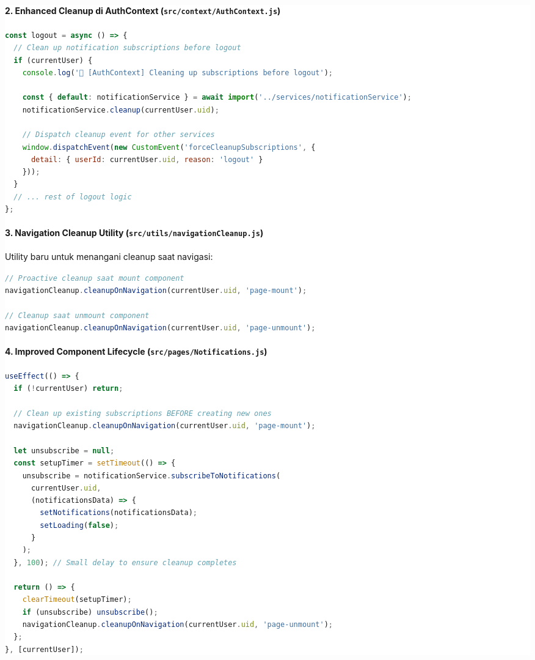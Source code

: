 #### 2. Enhanced Cleanup di AuthContext (`src/context/AuthContext.js`)
```javascript
const logout = async () => {
  // Clean up notification subscriptions before logout
  if (currentUser) {
    console.log('🧹 [AuthContext] Cleaning up subscriptions before logout');
    
    const { default: notificationService } = await import('../services/notificationService');
    notificationService.cleanup(currentUser.uid);
    
    // Dispatch cleanup event for other services
    window.dispatchEvent(new CustomEvent('forceCleanupSubscriptions', {
      detail: { userId: currentUser.uid, reason: 'logout' }
    }));
  }
  // ... rest of logout logic
};
```

#### 3. Navigation Cleanup Utility (`src/utils/navigationCleanup.js`)
Utility baru untuk menangani cleanup saat navigasi:
```javascript
// Proactive cleanup saat mount component
navigationCleanup.cleanupOnNavigation(currentUser.uid, 'page-mount');

// Cleanup saat unmount component  
navigationCleanup.cleanupOnNavigation(currentUser.uid, 'page-unmount');
```

#### 4. Improved Component Lifecycle (`src/pages/Notifications.js`)
```javascript
useEffect(() => {
  if (!currentUser) return;

  // Clean up existing subscriptions BEFORE creating new ones
  navigationCleanup.cleanupOnNavigation(currentUser.uid, 'page-mount');

  let unsubscribe = null;
  const setupTimer = setTimeout(() => {
    unsubscribe = notificationService.subscribeToNotifications(
      currentUser.uid,
      (notificationsData) => {
        setNotifications(notificationsData);
        setLoading(false);
      }
    );
  }, 100); // Small delay to ensure cleanup completes

  return () => {
    clearTimeout(setupTimer);
    if (unsubscribe) unsubscribe();
    navigationCleanup.cleanupOnNavigation(currentUser.uid, 'page-unmount');
  };
}, [currentUser]);
```
